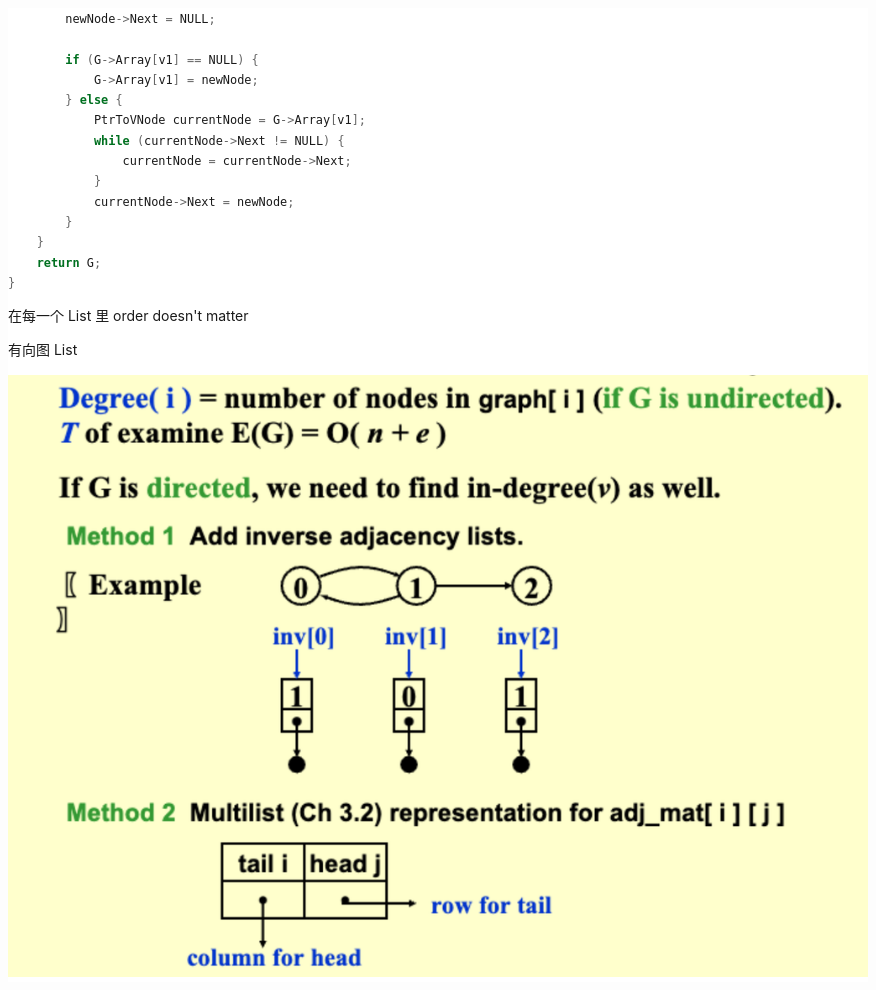 ```c
        newNode->Next = NULL;

        if (G->Array[v1] == NULL) {
            G->Array[v1] = newNode;
        } else {
            PtrToVNode currentNode = G->Array[v1];
            while (currentNode->Next != NULL) {
                currentNode = currentNode->Next;
            }
            currentNode->Next = newNode;
        }
    }
    return G;
}
```

在每一个 List 里 order doesn't matter

有向图 List

![](../../assets/FDS/fdslistdirected.png)
